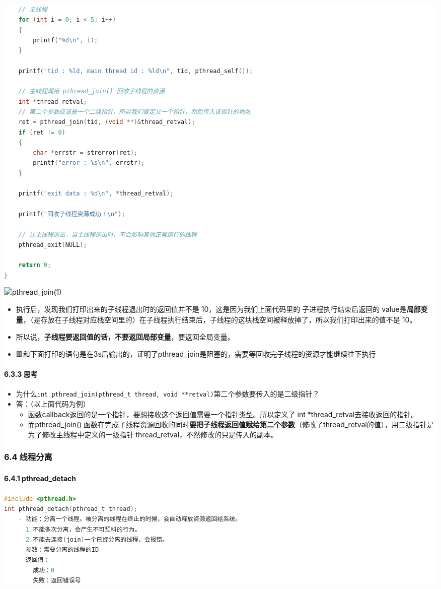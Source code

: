 ```c
    // 主线程
    for (int i = 0; i < 5; i++)
    {
        printf("%d\n", i);
    }

    printf("tid : %ld, main thread id : %ld\n", tid, pthread_self());

    // 主线程调用 pthread_join() 回收子线程的资源
    int *thread_retval;
    // 第二个参数应该是一个二级指针，所以我们要定义一个指针，然后传入该指针的地址
    ret = pthread_join(tid, (void **)&thread_retval);
    if (ret != 0)
    {
        char *errstr = strerror(ret);
        printf("error : %s\n", errstr);
    }

    printf("exit data : %d\n", *thread_retval);

    printf("回收子线程资源成功！\n");

    // 让主线程退出，当主线程退出时，不会影响其他正常运行的线程
    pthread_exit(NULL);

    return 0;
}
```

![pthread_join(1)](https://cdn.staticaly.com/gh/JackCin877/image-hosting@master/Linux/pthread_join(1).2zrsko8ffk40.webp)

* 执行后，发现我们打印出来的子线程退出时的返回值并不是 10，这是因为我们上面代码里的 子进程执行结束后返回的 value是**局部变量**，（是存放在子线程对应栈空间里的）在子线程执行结束后，子线程的这块栈空间被释放掉了，所以我们打印出来的值不是 10。

* 所以说，**子线程要返回值的话，不要返回局部变量**，要返回全局变量。

* 🟥和下面打印的语句是在3s后输出的，证明了pthread_join是阻塞的，需要等回收完子线程的资源才能继续往下执行



#### 6.3.3 思考

* 为什么`int pthread_join(pthread_t thread, void **retval)`第二个参数要传入的是二级指针？
* 答：（以上面代码为例）
  * 函数callback返回的是一个指针，要想接收这个返回值需要一个指针类型。所以定义了 int *thread_retval去接收返回的指针。
  * 而pthread_join() 函数在完成子线程资源回收的同时**要把子线程返回值赋给第二个参数**（修改了thread_retval的值），用二级指针是为了修改主线程中定义的一级指针 thread_retval，不然修改的只是传入的副本。

### 6.4 线程分离

#### 6.4.1 pthread_detach

```c
#include <pthread.h>
int pthread_detach(pthread_t thread);
    - 功能：分离一个线程。被分离的线程在终止的时候，会自动释放资源返回给系统。
      1.不能多次分离，会产生不可预料的行为。
      2.不能去连接(join)一个已经分离的线程，会报错。
    - 参数：需要分离的线程的ID
    - 返回值：
        成功：0
        失败：返回错误号
```
